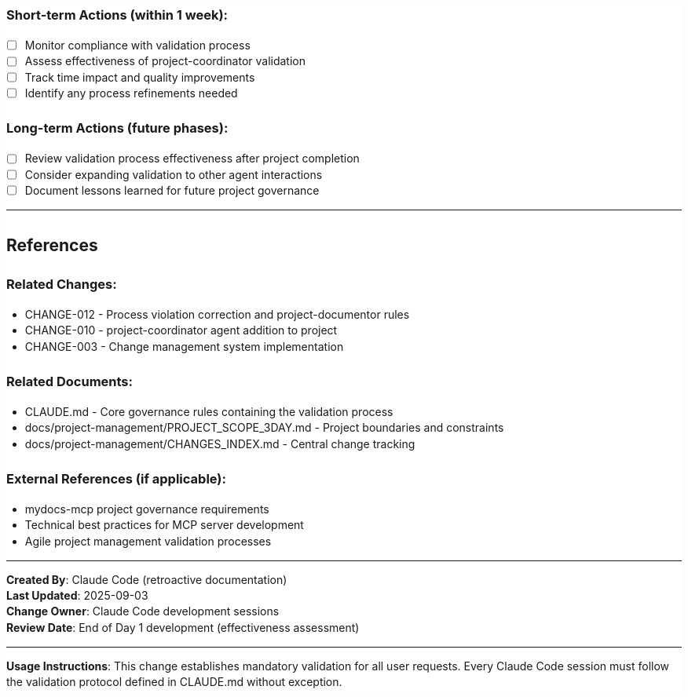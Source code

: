 ### **Short-term Actions** (within 1 week):
- [ ] Monitor compliance with validation process
- [ ] Assess effectiveness of project-coordinator validation
- [ ] Track time impact and quality improvements
- [ ] Identify any process refinements needed

### **Long-term Actions** (future phases):
- [ ] Review validation process effectiveness after project completion
- [ ] Consider expanding validation to other agent interactions
- [ ] Document lessons learned for future project governance

---

## **References**

### **Related Changes**:
- CHANGE-012 - Process violation correction and project-documentor rules
- CHANGE-010 - project-coordinator agent addition to project
- CHANGE-003 - Change management system implementation

### **Related Documents**:
- CLAUDE.md - Core governance rules containing the validation process
- docs/project-management/PROJECT_SCOPE_3DAY.md - Project boundaries and constraints
- docs/project-management/CHANGES_INDEX.md - Central change tracking

### **External References** (if applicable):
- mydocs-mcp project governance requirements
- Technical best practices for MCP server development
- Agile project management validation processes

---

**Created By**: Claude Code (retroactive documentation)  
**Last Updated**: 2025-09-03  
**Change Owner**: Claude Code development sessions  
**Review Date**: End of Day 1 development (effectiveness assessment)  

---

**Usage Instructions**: This change establishes mandatory validation for all user requests. Every Claude Code session must follow the validation protocol defined in CLAUDE.md without exception.